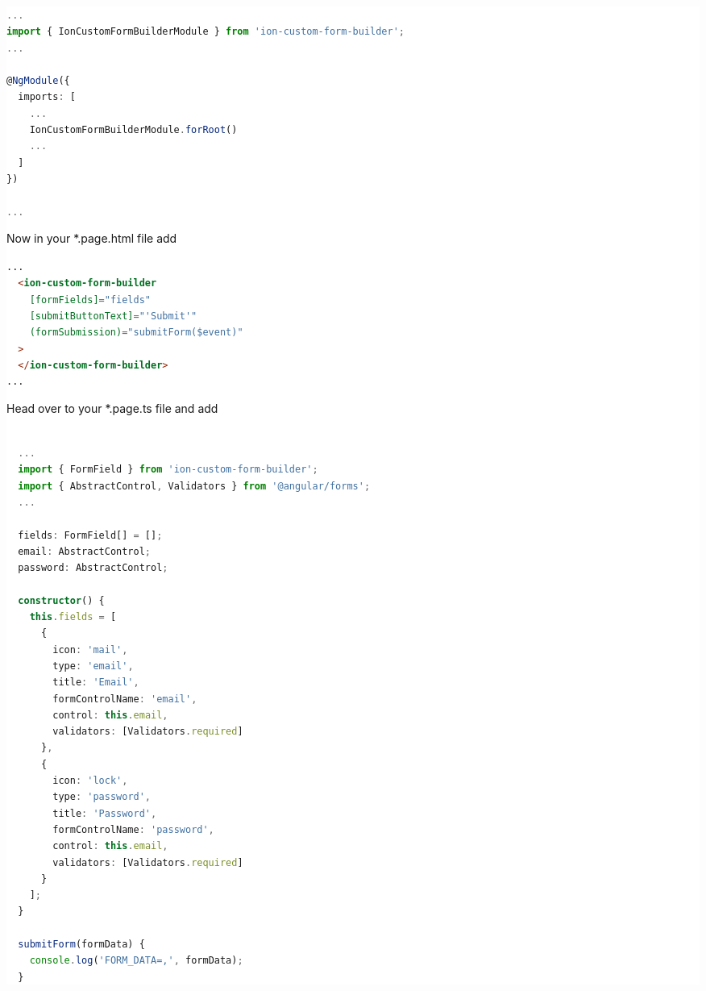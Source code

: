 ```ts
...
import { IonCustomFormBuilderModule } from 'ion-custom-form-builder';
...

@NgModule({
  imports: [
    ...
    IonCustomFormBuilderModule.forRoot()
    ...
  ]
})

...
```

Now in your *.page.html file add

```html
...
  <ion-custom-form-builder
    [formFields]="fields"
    [submitButtonText]="'Submit'"
    (formSubmission)="submitForm($event)" 
  >
  </ion-custom-form-builder>
...
```

Head over to your  *.page.ts file and add

```ts

  ...
  import { FormField } from 'ion-custom-form-builder';
  import { AbstractControl, Validators } from '@angular/forms';
  ...

  fields: FormField[] = [];
  email: AbstractControl;
  password: AbstractControl;

  constructor() {
    this.fields = [
      {
        icon: 'mail',
        type: 'email',
        title: 'Email',
        formControlName: 'email',
        control: this.email,
        validators: [Validators.required]
      },
      {
        icon: 'lock',
        type: 'password',
        title: 'Password',
        formControlName: 'password',
        control: this.email,
        validators: [Validators.required]
      }
    ];
  }

  submitForm(formData) {
    console.log('FORM_DATA=,', formData);
  }
```